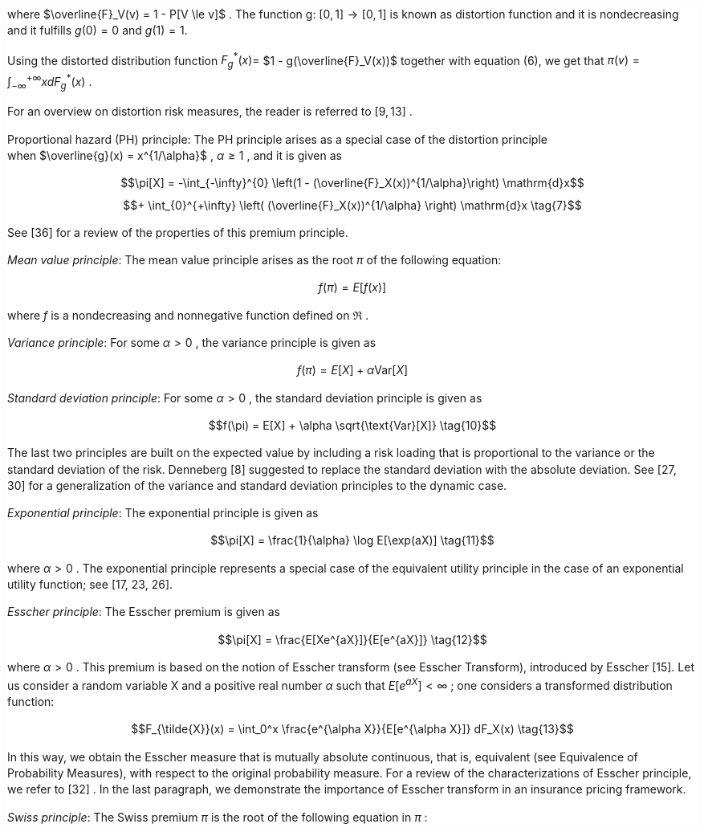 where  $\overline{F}_V(v) = 1 - P[V \le v]$ . The function g:  $[0, 1] \rightarrow [0, 1]$  is known as distortion function and it is nondecreasing and it fulfills  $g(0) = 0$  and  $g(1) = 1.$ 

Using the distorted distribution function  $F_g^*(x) =$  $1 - g(\overline{F}_V(x))$  together with equation (6), we get that  $\pi(v) = \int_{-\infty}^{+\infty} x dF_g^*(x)$ .

For an overview on distortion risk measures, the reader is referred to  $[9, 13]$ .

Proportional hazard (PH) principle: The PH principle arises as a special case of the distortion principle<br>when  $\overline{g}(x) = x^{1/\alpha}$ ,  $\alpha \ge 1$ , and it is given as

$$\pi[X] = -\int_{-\infty}^{0} \left(1 - (\overline{F}_X(x))^{1/\alpha}\right) \mathrm{d}x$$
$$+ \int_{0}^{+\infty} \left( (\overline{F}_X(x))^{1/\alpha} \right) \mathrm{d}x \tag{7}$$

See  $[36]$  for a review of the properties of this premium principle.

*Mean value principle*: The mean value principle arises as the root  $\pi$  of the following equation:

$$f(\pi) = E[f(x)] \tag{8}$$

where  $f$  is a nondecreasing and nonnegative function defined on  $\Re$ .

*Variance principle*: For some  $\alpha > 0$ , the variance principle is given as

$$f(\pi) = E[X] + \alpha \text{Var}[X] \tag{9}$$

*Standard deviation principle*: For some  $\alpha > 0$ , the standard deviation principle is given as

$$f(\pi) = E[X] + \alpha \sqrt{\text{Var}[X]} \tag{10}$$

The last two principles are built on the expected value by including a risk loading that is proportional to the variance or the standard deviation of the risk. Denneberg [8] suggested to replace the standard deviation with the absolute deviation. See [27, 30] for a generalization of the variance and standard deviation principles to the dynamic case.

*Exponential principle*: The exponential principle is given as

$$\pi[X] = \frac{1}{\alpha} \log E[\exp(aX)] \tag{11}$$

where  $\alpha > 0$ . The exponential principle represents a special case of the equivalent utility principle in the case of an exponential utility function; see  $[17,$ 23, 26].

*Esscher principle*: The Esscher premium is given as

$$\pi[X] = \frac{E[Xe^{aX}]}{E[e^{aX}]} \tag{12}$$

where  $\alpha > 0$ . This premium is based on the notion of Esscher transform (see Esscher Transform), introduced by Esscher [15]. Let us consider a random variable X and a positive real number  $\alpha$  such that  $E[e^{aX}] < \infty$ ; one considers a transformed distribution function:

$$F_{\tilde{X}}(x) = \int_0^x \frac{e^{\alpha X}}{E[e^{\alpha X}]} dF_X(x) \tag{13}$$

In this way, we obtain the Esscher measure that is mutually absolute continuous, that is, equivalent (see Equivalence of Probability Measures), with respect to the original probability measure. For a review of the characterizations of Esscher principle, we refer to  $[32]$ . In the last paragraph, we demonstrate the importance of Esscher transform in an insurance pricing framework.

*Swiss principle*: The Swiss premium  $\pi$  is the root of the following equation in  $\pi$ :
